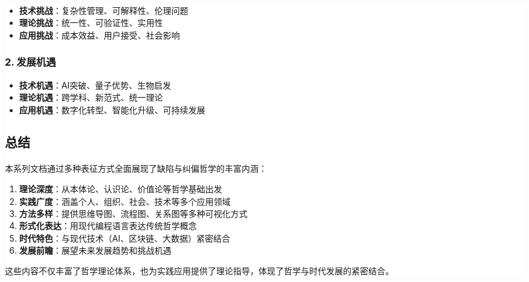 - **技术挑战**：复杂性管理、可解释性、伦理问题
- **理论挑战**：统一性、可验证性、实用性
- **应用挑战**：成本效益、用户接受、社会影响

### 2. 发展机遇

- **技术机遇**：AI突破、量子优势、生物启发
- **理论机遇**：跨学科、新范式、统一理论
- **应用机遇**：数字化转型、智能化升级、可持续发展

## 总结

本系列文档通过多种表征方式全面展现了缺陷与纠偏哲学的丰富内涵：

1. **理论深度**：从本体论、认识论、价值论等哲学基础出发
2. **实践广度**：涵盖个人、组织、社会、技术等多个应用领域
3. **方法多样**：提供思维导图、流程图、关系图等多种可视化方式
4. **形式化表达**：用现代编程语言表达传统哲学概念
5. **时代特色**：与现代技术（AI、区块链、大数据）紧密结合
6. **发展前瞻**：展望未来发展趋势和挑战机遇

这些内容不仅丰富了哲学理论体系，也为实践应用提供了理论指导，体现了哲学与时代发展的紧密结合。

